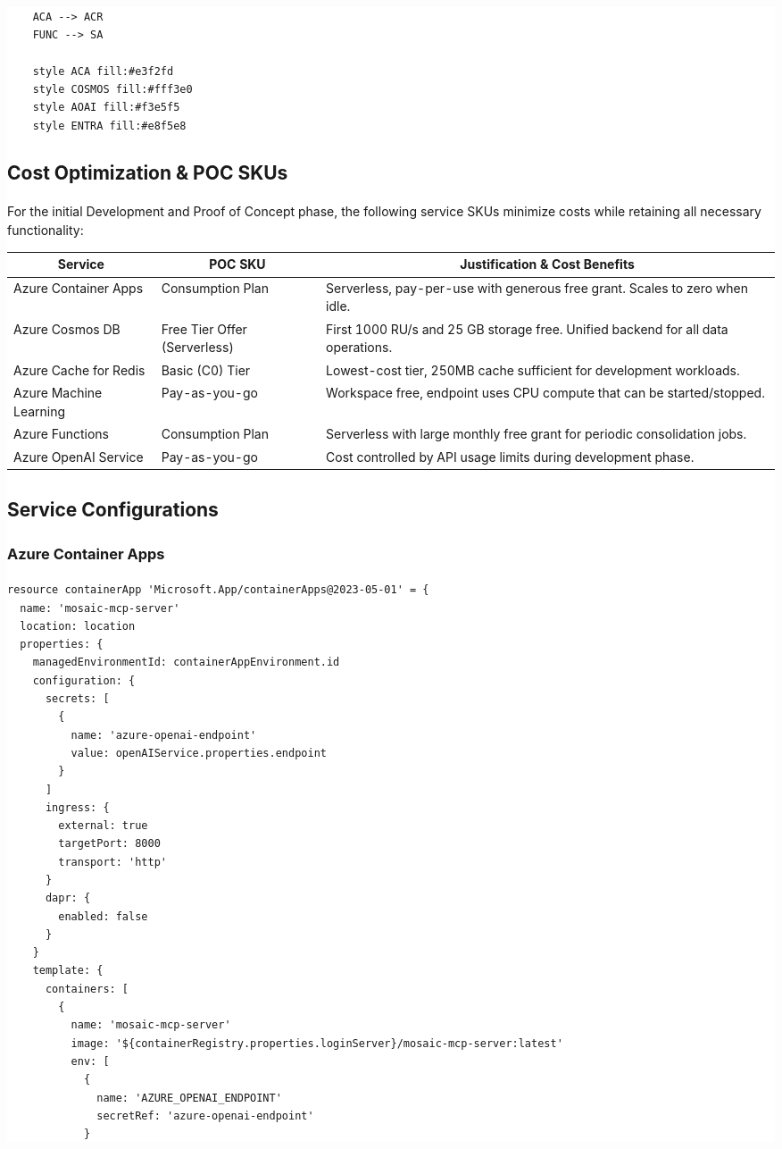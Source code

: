 ```mermaid
    ACA --> ACR
    FUNC --> SA
    
    style ACA fill:#e3f2fd
    style COSMOS fill:#fff3e0
    style AOAI fill:#f3e5f5
    style ENTRA fill:#e8f5e8
```

## Cost Optimization & POC SKUs

For the initial Development and Proof of Concept phase, the following service SKUs minimize costs while retaining all necessary functionality:

| Service | POC SKU | Justification & Cost Benefits |
|---------|---------|-------------------------------|
| Azure Container Apps | Consumption Plan | Serverless, pay-per-use with generous free grant. Scales to zero when idle. |
| Azure Cosmos DB | Free Tier Offer (Serverless) | First 1000 RU/s and 25 GB storage free. Unified backend for all data operations. |
| Azure Cache for Redis | Basic (C0) Tier | Lowest-cost tier, 250MB cache sufficient for development workloads. |
| Azure Machine Learning | Pay-as-you-go | Workspace free, endpoint uses CPU compute that can be started/stopped. |
| Azure Functions | Consumption Plan | Serverless with large monthly free grant for periodic consolidation jobs. |
| Azure OpenAI Service | Pay-as-you-go | Cost controlled by API usage limits during development phase. |

## Service Configurations

### Azure Container Apps

```bicep
resource containerApp 'Microsoft.App/containerApps@2023-05-01' = {
  name: 'mosaic-mcp-server'
  location: location
  properties: {
    managedEnvironmentId: containerAppEnvironment.id
    configuration: {
      secrets: [
        {
          name: 'azure-openai-endpoint'
          value: openAIService.properties.endpoint
        }
      ]
      ingress: {
        external: true
        targetPort: 8000
        transport: 'http'
      }
      dapr: {
        enabled: false
      }
    }
    template: {
      containers: [
        {
          name: 'mosaic-mcp-server'
          image: '${containerRegistry.properties.loginServer}/mosaic-mcp-server:latest'
          env: [
            {
              name: 'AZURE_OPENAI_ENDPOINT'
              secretRef: 'azure-openai-endpoint'
            }
```